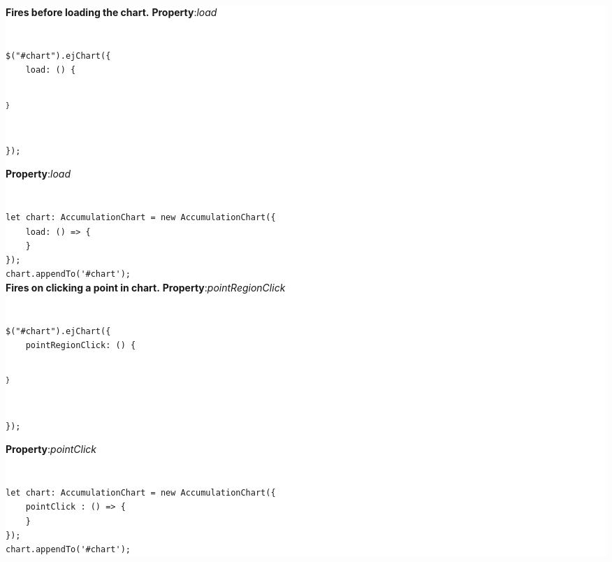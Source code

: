 <tr>
<td><b>Fires before loading the chart.</b></td>
<td>
<b>Property</b>:<i>load</i>
</br>
</br>
<code>
$("#chart").ejChart({
    load: () {

    }
});
</code>
</td>
<td>
<b>Property</b>:<i>load</i>
</br>
</br>
<code>
let chart: AccumulationChart = new AccumulationChart({
    load: () => {
    }
});
chart.appendTo('#chart');
</code>
</td>
</tr>

<tr>
<td><b>Fires on clicking a point in chart.</b></td>
<td>
<b>Property</b>:<i>pointRegionClick</i>
</br>
</br>
<code>
$("#chart").ejChart({
    pointRegionClick: () {

    }
});
</code>
</td>
<td>
<b>Property</b>:<i>pointClick </i>
</br>
</br>
<code>
let chart: AccumulationChart = new AccumulationChart({
    pointClick : () => {
    }
});
chart.appendTo('#chart');
</code>
</td>
</tr>
